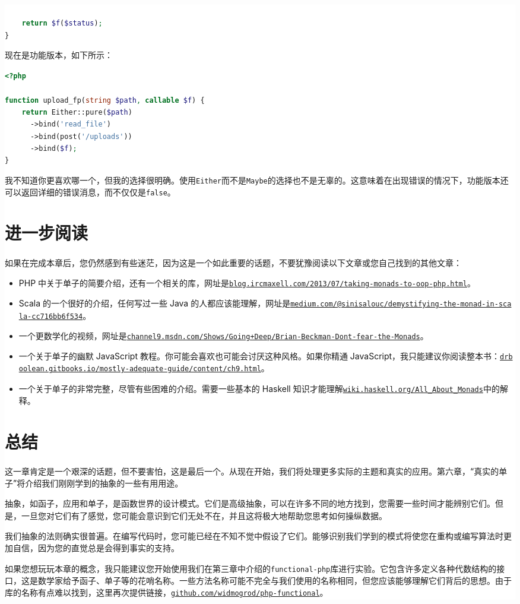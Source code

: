 ```php

    return $f($status); 
} 
```

现在是功能版本，如下所示：

```php
<?php 

function upload_fp(string $path, callable $f) { 
    return Either::pure($path) 
      ->bind('read_file') 
      ->bind(post('/uploads')) 
      ->bind($f); 
} 
```

我不知道你更喜欢哪一个，但我的选择很明确。使用`Either`而不是`Maybe`的选择也不是无辜的。这意味着在出现错误的情况下，功能版本还可以返回详细的错误消息，而不仅仅是`false`。

# 进一步阅读

如果在完成本章后，您仍然感到有些迷茫，因为这是一个如此重要的话题，不要犹豫阅读以下文章或您自己找到的其他文章：

+   PHP 中关于单子的简要介绍，还有一个相关的库，网址是[`blog.ircmaxell.com/2013/07/taking-monads-to-oop-php.html`](http://blog.ircmaxell.com/2013/07/taking-monads-to-oop-php.html)。

+   Scala 的一个很好的介绍，任何写过一些 Java 的人都应该能理解，网址是[`medium.com/@sinisalouc/demystifying-the-monad-in-scala-cc716bb6f534`](https://medium.com/@sinisalouc/demystifying-the-monad-in-scala-cc716bb6f534)。

+   一个更数学化的视频，网址是[`channel9.msdn.com/Shows/Going+Deep/Brian-Beckman-Dont-fear-the-Monads`](https://channel9.msdn.com/Shows/Going+Deep/Brian-Beckman-Dont-fear-the-Monads)。

+   一个关于单子的幽默 JavaScript 教程。你可能会喜欢也可能会讨厌这种风格。如果你精通 JavaScript，我只能建议你阅读整本书：[`drboolean.gitbooks.io/mostly-adequate-guide/content/ch9.html`](https://drboolean.gitbooks.io/mostly-adequate-guide/content/ch9.html)。

+   一个关于单子的非常完整，尽管有些困难的介绍。需要一些基本的 Haskell 知识才能理解[`wiki.haskell.org/All_About_Monads`](https://wiki.haskell.org/All_About_Monads)中的解释。

# 总结

这一章肯定是一个艰深的话题，但不要害怕，这是最后一个。从现在开始，我们将处理更多实际的主题和真实的应用。第六章，“真实的单子”将介绍我们刚刚学到的抽象的一些有用用途。

抽象，如函子，应用和单子，是函数世界的设计模式。它们是高级抽象，可以在许多不同的地方找到，您需要一些时间才能辨别它们。但是，一旦您对它们有了感觉，您可能会意识到它们无处不在，并且这将极大地帮助您思考如何操纵数据。

我们抽象的法则确实很普遍。在编写代码时，您可能已经在不知不觉中假设了它们。能够识别我们学到的模式将使您在重构或编写算法时更加自信，因为您的直觉总是会得到事实的支持。

如果您想玩玩本章的概念，我只能建议您开始使用我们在第三章中介绍的`functional-php`库进行实验。它包含许多定义各种代数结构的接口，这是数学家给予函子、单子等的花哨名称。一些方法名称可能不完全与我们使用的名称相同，但您应该能够理解它们背后的思想。由于库的名称有点难以找到，这里再次提供链接，[`github.com/widmogrod/php-functional`](https://github.com/widmogrod/php-functional)。
